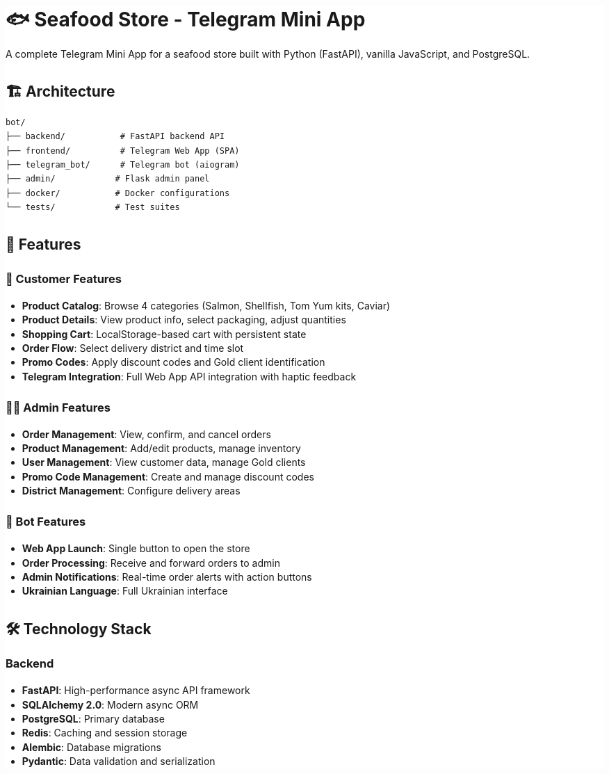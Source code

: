 # 🐟 Seafood Store - Telegram Mini App

A complete Telegram Mini App for a seafood store built with Python (FastAPI), vanilla JavaScript, and PostgreSQL.

## 🏗️ Architecture

```
bot/
├── backend/           # FastAPI backend API
├── frontend/          # Telegram Web App (SPA)
├── telegram_bot/      # Telegram bot (aiogram)
├── admin/            # Flask admin panel
├── docker/           # Docker configurations
└── tests/            # Test suites
```

## 🚀 Features

### 🛒 Customer Features
- **Product Catalog**: Browse 4 categories (Salmon, Shellfish, Tom Yum kits, Caviar)
- **Product Details**: View product info, select packaging, adjust quantities
- **Shopping Cart**: LocalStorage-based cart with persistent state
- **Order Flow**: Select delivery district and time slot
- **Promo Codes**: Apply discount codes and Gold client identification
- **Telegram Integration**: Full Web App API integration with haptic feedback

### 👨‍💼 Admin Features
- **Order Management**: View, confirm, and cancel orders
- **Product Management**: Add/edit products, manage inventory
- **User Management**: View customer data, manage Gold clients
- **Promo Code Management**: Create and manage discount codes
- **District Management**: Configure delivery areas

### 🤖 Bot Features
- **Web App Launch**: Single button to open the store
- **Order Processing**: Receive and forward orders to admin
- **Admin Notifications**: Real-time order alerts with action buttons
- **Ukrainian Language**: Full Ukrainian interface

## 🛠️ Technology Stack

### Backend
- **FastAPI**: High-performance async API framework
- **SQLAlchemy 2.0**: Modern async ORM
- **PostgreSQL**: Primary database
- **Redis**: Caching and session storage
- **Alembic**: Database migrations
- **Pydantic**: Data validation and serialization
